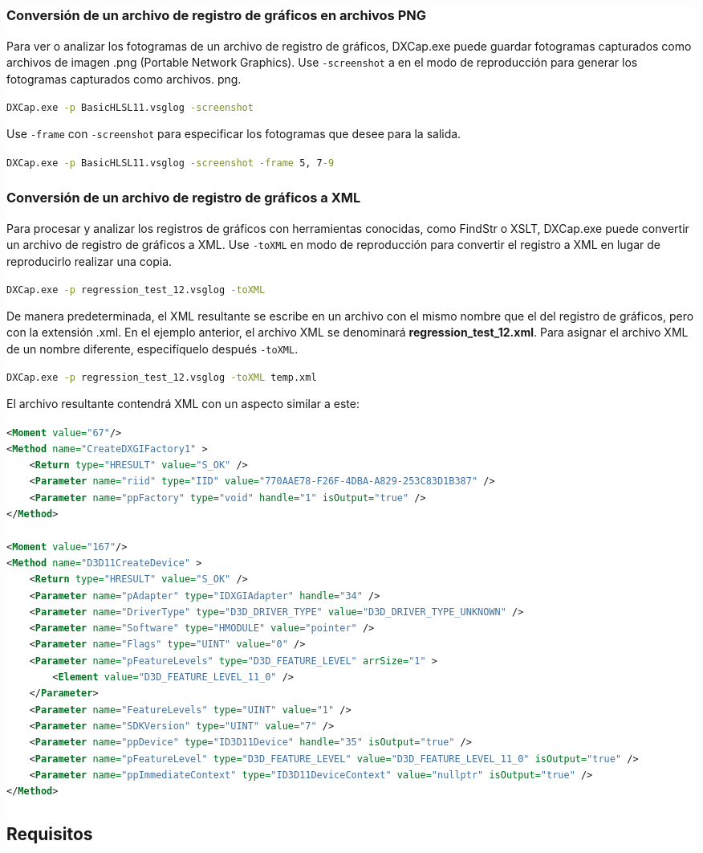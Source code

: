 ### <a name="convert-a-graphics-log-file-to-pngs"></a>Conversión de un archivo de registro de gráficos en archivos PNG  
 Para ver o analizar los fotogramas de un archivo de registro de gráficos, DXCap.exe puede guardar fotogramas capturados como archivos de imagen .png (Portable Network Graphics). Use `-screenshot` a en el modo de reproducción para generar los fotogramas capturados como archivos. png.  
  
```cmd  
DXCap.exe -p BasicHLSL11.vsglog -screenshot  
```  
  
 Use `-frame` con `-screenshot` para especificar los fotogramas que desee para la salida.  
  
```cmd  
DXCap.exe -p BasicHLSL11.vsglog -screenshot -frame 5, 7-9  
```  
  
### <a name="convert-a-graphics-log-file-to-xml"></a>Conversión de un archivo de registro de gráficos a XML  
 Para procesar y analizar los registros de gráficos con herramientas conocidas, como FindStr o XSLT, DXCap.exe puede convertir un archivo de registro de gráficos a XML. Use `-toXML` en modo de reproducción para convertir el registro a XML en lugar de reproducirlo realizar una copia.  
  
```cmd  
DXCap.exe -p regression_test_12.vsglog -toXML  
```  
  
 De manera predeterminada, el XML resultante se escribe en un archivo con el mismo nombre que el del registro de gráficos, pero con la extensión .xml. En el ejemplo anterior, el archivo XML se denominará **regression_test_12.xml**. Para asignar el archivo XML de un nombre diferente, especifíquelo después `-toXML`.  
  
```cmd  
DXCap.exe -p regression_test_12.vsglog -toXML temp.xml  
```  
  
 El archivo resultante contendrá XML con un aspecto similar a este:  
  
```xml  
<Moment value="67"/>  
<Method name="CreateDXGIFactory1" >  
    <Return type="HRESULT" value="S_OK" />  
    <Parameter name="riid" type="IID" value="770AAE78-F26F-4DBA-A829-253C83D1B387" />  
    <Parameter name="ppFactory" type="void" handle="1" isOutput="true" />  
</Method>  
  
<Moment value="167"/>  
<Method name="D3D11CreateDevice" >  
    <Return type="HRESULT" value="S_OK" />  
    <Parameter name="pAdapter" type="IDXGIAdapter" handle="34" />  
    <Parameter name="DriverType" type="D3D_DRIVER_TYPE" value="D3D_DRIVER_TYPE_UNKNOWN" />  
    <Parameter name="Software" type="HMODULE" value="pointer" />  
    <Parameter name="Flags" type="UINT" value="0" />  
    <Parameter name="pFeatureLevels" type="D3D_FEATURE_LEVEL" arrSize="1" >  
        <Element value="D3D_FEATURE_LEVEL_11_0" />  
    </Parameter>  
    <Parameter name="FeatureLevels" type="UINT" value="1" />  
    <Parameter name="SDKVersion" type="UINT" value="7" />  
    <Parameter name="ppDevice" type="ID3D11Device" handle="35" isOutput="true" />  
    <Parameter name="pFeatureLevel" type="D3D_FEATURE_LEVEL" value="D3D_FEATURE_LEVEL_11_0" isOutput="true" />  
    <Parameter name="ppImmediateContext" type="ID3D11DeviceContext" value="nullptr" isOutput="true" />  
</Method>  
```  
  
## <a name="requirements"></a>Requisitos